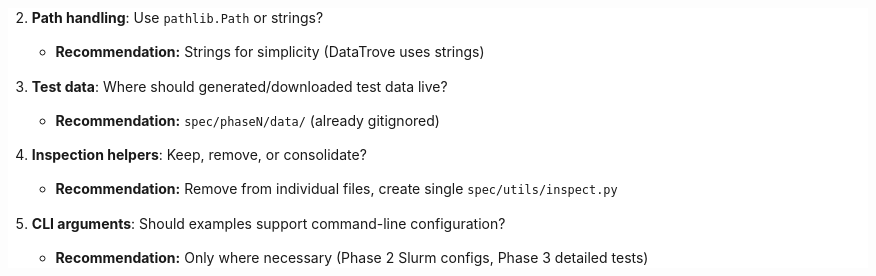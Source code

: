 2. **Path handling**: Use `pathlib.Path` or strings?
   - **Recommendation:** Strings for simplicity (DataTrove uses strings)

3. **Test data**: Where should generated/downloaded test data live?
   - **Recommendation:** `spec/phaseN/data/` (already gitignored)

4. **Inspection helpers**: Keep, remove, or consolidate?
   - **Recommendation:** Remove from individual files, create single `spec/utils/inspect.py`

5. **CLI arguments**: Should examples support command-line configuration?
   - **Recommendation:** Only where necessary (Phase 2 Slurm configs, Phase 3 detailed tests)
